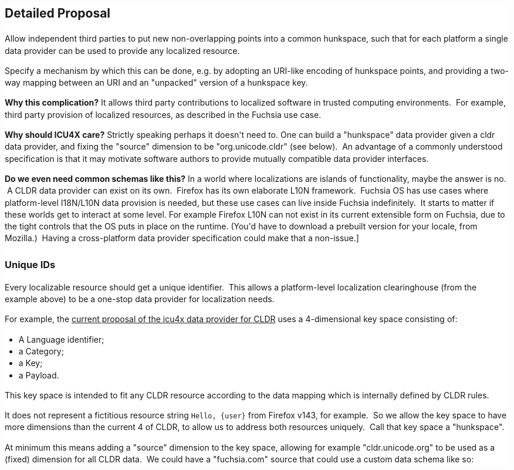 ## Detailed Proposal

Allow independent third parties to put new non-overlapping points into
a common hunkspace, such that for each platform a single data provider
can be used to provide any localized resource.

Specify a mechanism by which this can be done, e.g. by adopting an
URI-like encoding of hunkspace points, and providing a two-way mapping
between an URI and an "unpacked" version of a hunkspace key.

**Why this complication?** It allows third party contributions to localized
software in trusted computing environments.  For example, third party provision
of localized resources, as described in the Fuchsia use case.

**Why should ICU4X care?** Strictly speaking perhaps it doesn't need to. One
can build a "hunkspace" data provider given a cldr data provider, and fixing
the "source" dimension to be "org.unicode.cldr" (see below).  An advantage of a
commonly understood specification is that it may motivate software authors to
provide mutually compatible data provider interfaces.

**Do we even need common schemas like this?** In a world where localizations
are islands of functionality, maybe the answer is no.  A CLDR data provider can
exist on its own.  Firefox has its own elaborate L10N framework.  Fuchsia OS
has use cases where platform-level I18N/L10N data provision is needed, but
these use cases can live inside Fuchsia indefinitely.  It starts to matter if
these worlds get to interact at some level. For example Firefox L10N can not
exist in its current extensible form on Fuchsia, due to the tight controls that
the OS puts in place on the runtime. (You'd have to download a prebuilt version
for your locale, from Mozilla.)  Having a cross-platform data provider
specification could make that a non-issue.]

### Unique IDs

Every localizable resource should get a unique identifier.  This allows
a platform-level localization clearinghouse (from the example above) to
be a one-stop data provider for localization needs.

For example, the [current proposal of the icu4x data provider for
CLDR][dpcldr] uses a 4-dimensional key space consisting of:

- A Language identifier;
- a Category;
- a Key;
- a Payload.

[dpcldr]: https://github.com/unicode-org/icu4x/blob/main/provider/cldr/src/lib.rs

This key space is intended to fit any CLDR resource according to the data
mapping which is internally defined by CLDR rules.

It does not represent a fictitious resource string `Hello, {user}` from
Firefox v143, for example.  So we allow the key space to have more
dimensions than the current 4 of CLDR, to allow us to address both
resources uniquely.  Call that key space a "hunkspace".

At minimum this means adding a "source" dimension to the key space,
allowing for example "cldr.unicode.org" to be used as a (fixed)
dimension for all CLDR data.  We could have a "fuchsia.com" source that
could use a custom data schema like so:


[cldr]: http://cldr.unicode.org
[dp]: https://github.com/unicode-org/icu4x/blob/main/docs/design/data_pipeline.md
[ff]: https://github.com/filmil
[hunk]: https://github.com/unicode-org/icu4x/blob/main/docs/design/data_pipeline.md
[icudp]: https://github.com/unicode-org/icu4x/blob/main/docs/design/data_pipeline.md
[zb]: https://github.com/zbraniecki
[dm]: https://github.com/unicode-org/icu4x/blob/main/docs/design/data_pipeline.md
[rq]: https://github.com/unicode-org/icu4x/blob/main/provider/cldr/src/lib.rs
[fx]: https://fuchsia.dev
[fxov]: https://fuchsia.dev/fuchsia-src/concepts
[gmailch]: https://gmail.googleblog.com/2012/11/gmail-get-started-with-gmail-in-cherokee.html
[ml10n]: https://l10n.mozilla.org
[fqdn]: https://en.wikipedia.org/wiki/Fully_qualified_domain_name
[ffl10n]: https://firefox-source-docs.mozilla.org/intl/index.html
[sfx]: https://searchfox.org/mozilla-central/source/browser/components/preferences/preferences.xhtml
[brandings]: https://searchfox.org/mozilla-central/source/browser/locales/en-US/browser/branding/brandings.ftl